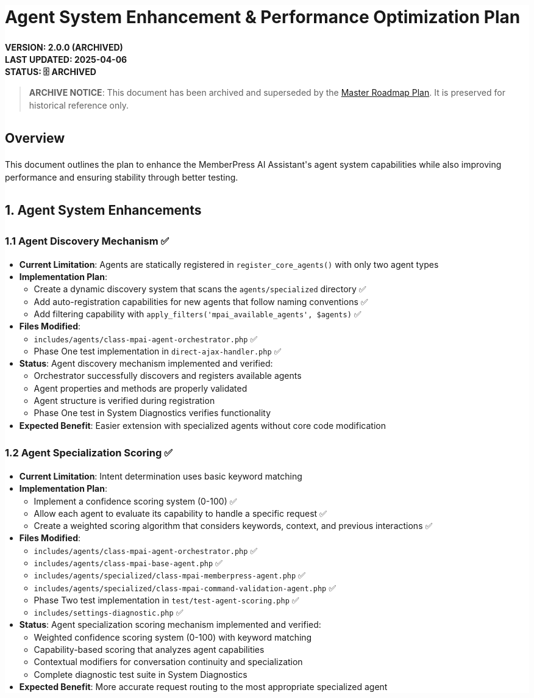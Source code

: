 # Agent System Enhancement & Performance Optimization Plan

**VERSION: 2.0.0 (ARCHIVED)**  
**LAST UPDATED: 2025-04-06**  
**STATUS: 🗄️ ARCHIVED**

> **ARCHIVE NOTICE**: This document has been archived and superseded by the [Master Roadmap Plan](../masterplan.md). It is preserved for historical reference only.

## Overview

This document outlines the plan to enhance the MemberPress AI Assistant's agent system capabilities while also improving performance and ensuring stability through better testing.

## 1. Agent System Enhancements

### 1.1 Agent Discovery Mechanism ✅
- **Current Limitation**: Agents are statically registered in `register_core_agents()` with only two agent types
- **Implementation Plan**: 
  - Create a dynamic discovery system that scans the `agents/specialized` directory ✅
  - Add auto-registration capabilities for new agents that follow naming conventions ✅
  - Add filtering capability with `apply_filters('mpai_available_agents', $agents)` ✅
- **Files Modified**: 
  - `includes/agents/class-mpai-agent-orchestrator.php` ✅
  - Phase One test implementation in `direct-ajax-handler.php` ✅
- **Status**: Agent discovery mechanism implemented and verified:
  - Orchestrator successfully discovers and registers available agents
  - Agent properties and methods are properly validated
  - Agent structure is verified during registration
  - Phase One test in System Diagnostics verifies functionality
- **Expected Benefit**: Easier extension with specialized agents without core code modification

### 1.2 Agent Specialization Scoring ✅
- **Current Limitation**: Intent determination uses basic keyword matching
- **Implementation Plan**:
  - Implement a confidence scoring system (0-100) ✅
  - Allow each agent to evaluate its capability to handle a specific request ✅
  - Create a weighted scoring algorithm that considers keywords, context, and previous interactions ✅
- **Files Modified**:
  - `includes/agents/class-mpai-agent-orchestrator.php` ✅
  - `includes/agents/class-mpai-base-agent.php` ✅
  - `includes/agents/specialized/class-mpai-memberpress-agent.php` ✅
  - `includes/agents/specialized/class-mpai-command-validation-agent.php` ✅
  - Phase Two test implementation in `test/test-agent-scoring.php` ✅
  - `includes/settings-diagnostic.php` ✅
- **Status**: Agent specialization scoring mechanism implemented and verified:
  - Weighted confidence scoring system (0-100) with keyword matching
  - Capability-based scoring that analyzes agent capabilities
  - Contextual modifiers for conversation continuity and specialization
  - Complete diagnostic test suite in System Diagnostics
- **Expected Benefit**: More accurate request routing to the most appropriate specialized agent
